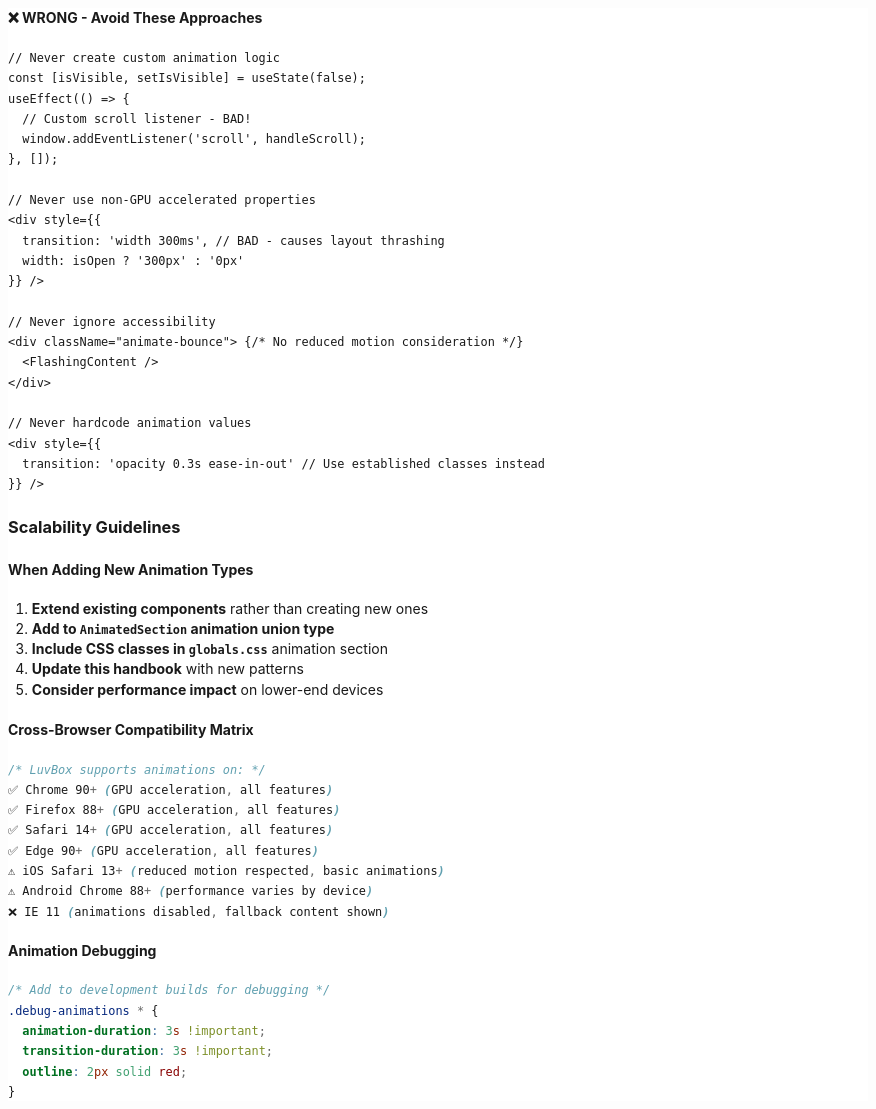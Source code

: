 #### ❌ WRONG - Avoid These Approaches
```tsx
// Never create custom animation logic
const [isVisible, setIsVisible] = useState(false);
useEffect(() => {
  // Custom scroll listener - BAD!
  window.addEventListener('scroll', handleScroll);
}, []);

// Never use non-GPU accelerated properties
<div style={{ 
  transition: 'width 300ms', // BAD - causes layout thrashing
  width: isOpen ? '300px' : '0px' 
}} />

// Never ignore accessibility
<div className="animate-bounce"> {/* No reduced motion consideration */}
  <FlashingContent />
</div>

// Never hardcode animation values
<div style={{ 
  transition: 'opacity 0.3s ease-in-out' // Use established classes instead
}} />
```

### Scalability Guidelines

#### When Adding New Animation Types
1. **Extend existing components** rather than creating new ones
2. **Add to `AnimatedSection` animation union type**
3. **Include CSS classes in `globals.css`** animation section
4. **Update this handbook** with new patterns
5. **Consider performance impact** on lower-end devices

#### Cross-Browser Compatibility Matrix
```css
/* LuvBox supports animations on: */
✅ Chrome 90+ (GPU acceleration, all features)
✅ Firefox 88+ (GPU acceleration, all features)  
✅ Safari 14+ (GPU acceleration, all features)
✅ Edge 90+ (GPU acceleration, all features)
⚠️ iOS Safari 13+ (reduced motion respected, basic animations)
⚠️ Android Chrome 88+ (performance varies by device)
❌ IE 11 (animations disabled, fallback content shown)
```

#### Animation Debugging
```css
/* Add to development builds for debugging */
.debug-animations * {
  animation-duration: 3s !important;
  transition-duration: 3s !important;
  outline: 2px solid red;
}
```
